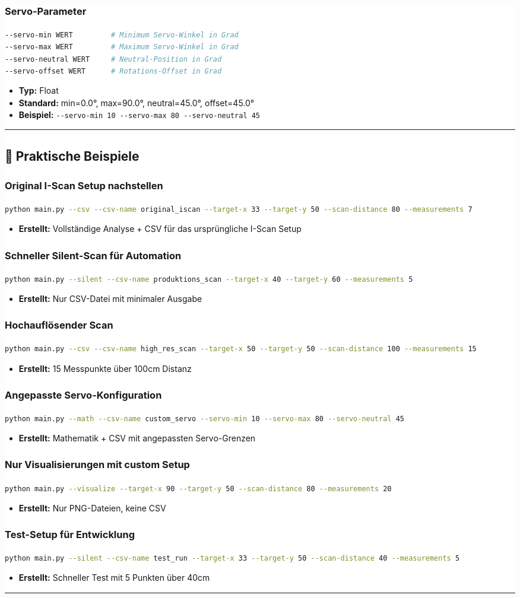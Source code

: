 ### **Servo-Parameter**
```bash
--servo-min WERT         # Minimum Servo-Winkel in Grad
--servo-max WERT         # Maximum Servo-Winkel in Grad
--servo-neutral WERT     # Neutral-Position in Grad
--servo-offset WERT      # Rotations-Offset in Grad
```
- **Typ:** Float
- **Standard:** min=0.0°, max=90.0°, neutral=45.0°, offset=45.0°
- **Beispiel:** `--servo-min 10 --servo-max 80 --servo-neutral 45`

---

## 🎯 Praktische Beispiele

### **Original I-Scan Setup nachstellen**
```bash
python main.py --csv --csv-name original_iscan --target-x 33 --target-y 50 --scan-distance 80 --measurements 7
```
- **Erstellt:** Vollständige Analyse + CSV für das ursprüngliche I-Scan Setup

### **Schneller Silent-Scan für Automation**
```bash
python main.py --silent --csv-name produktions_scan --target-x 40 --target-y 60 --measurements 5
```
- **Erstellt:** Nur CSV-Datei mit minimaler Ausgabe

### **Hochauflösender Scan**
```bash
python main.py --csv --csv-name high_res_scan --target-x 50 --target-y 50 --scan-distance 100 --measurements 15
```
- **Erstellt:** 15 Messpunkte über 100cm Distanz

### **Angepasste Servo-Konfiguration**
```bash
python main.py --math --csv-name custom_servo --servo-min 10 --servo-max 80 --servo-neutral 45
```
- **Erstellt:** Mathematik + CSV mit angepassten Servo-Grenzen

### **Nur Visualisierungen mit custom Setup**
```bash
python main.py --visualize --target-x 90 --target-y 50 --scan-distance 80 --measurements 20
```
- **Erstellt:** Nur PNG-Dateien, keine CSV

### **Test-Setup für Entwicklung**
```bash
python main.py --silent --csv-name test_run --target-x 33 --target-y 50 --scan-distance 40 --measurements 5
```
- **Erstellt:** Schneller Test mit 5 Punkten über 40cm

---